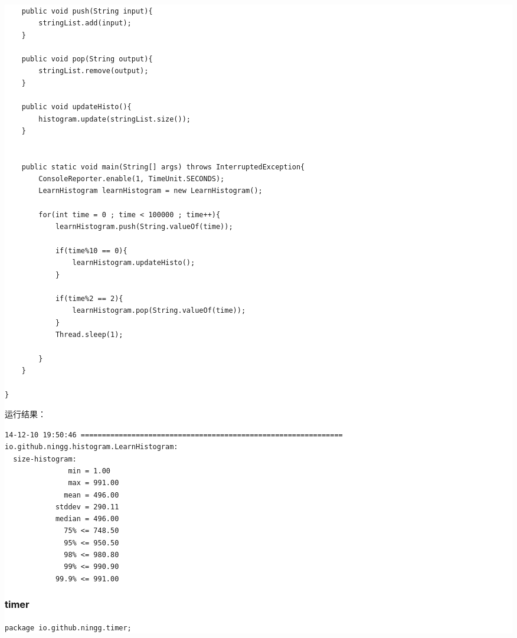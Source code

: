 		public void push(String input){
			stringList.add(input);
		}
		
		public void pop(String output){
			stringList.remove(output);
		}
		
		public void updateHisto(){
			histogram.update(stringList.size());
		}
		
		
		public static void main(String[] args) throws InterruptedException{
			ConsoleReporter.enable(1, TimeUnit.SECONDS);
			LearnHistogram learnHistogram = new LearnHistogram();
			
			for(int time = 0 ; time < 100000 ; time++){
				learnHistogram.push(String.valueOf(time));
				
				if(time%10 == 0){
					learnHistogram.updateHisto();
				}
				
				if(time%2 == 2){
					learnHistogram.pop(String.valueOf(time));
				}
				Thread.sleep(1);
				
			}
		}
		
	}

运行结果：

	14-12-10 19:50:46 ==============================================================
	io.github.ningg.histogram.LearnHistogram:
	  size-histogram:
				   min = 1.00
				   max = 991.00
				  mean = 496.00
				stddev = 290.11
				median = 496.00
				  75% <= 748.50
				  95% <= 950.50
				  98% <= 980.80
				  99% <= 990.90
				99.9% <= 991.00

	
	

### timer


	package io.github.ningg.timer;
